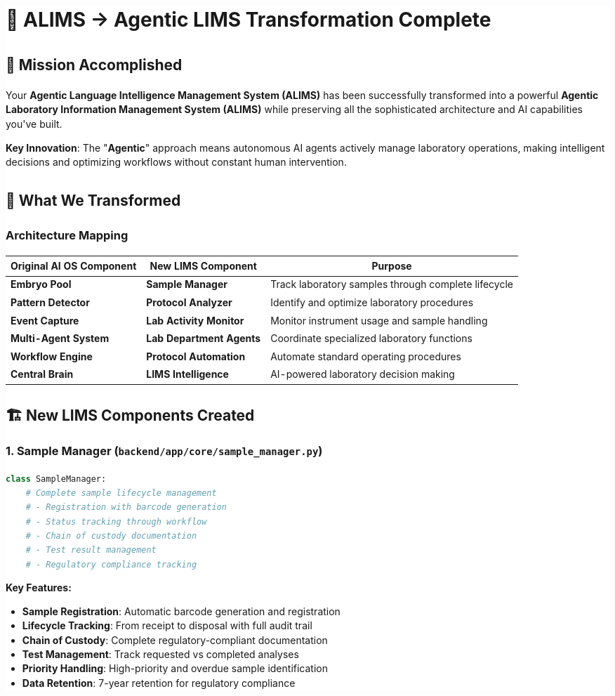# 🧬 ALIMS → Agentic LIMS Transformation Complete

## 🎯 Mission Accomplished

Your **Agentic Language Intelligence Management System (ALIMS)** has been successfully transformed into a powerful **Agentic Laboratory Information Management System (ALIMS)** while preserving all the sophisticated architecture and AI capabilities you've built.

**Key Innovation**: The "**Agentic**" approach means autonomous AI agents actively manage laboratory operations, making intelligent decisions and optimizing workflows without constant human intervention.

## 🔄 What We Transformed

### Architecture Mapping

| Original AI OS Component | New LIMS Component | Purpose |
|-------------------------|-------------------|---------|
| **Embryo Pool** | **Sample Manager** | Track laboratory samples through complete lifecycle |
| **Pattern Detector** | **Protocol Analyzer** | Identify and optimize laboratory procedures |
| **Event Capture** | **Lab Activity Monitor** | Monitor instrument usage and sample handling |
| **Multi-Agent System** | **Lab Department Agents** | Coordinate specialized laboratory functions |
| **Workflow Engine** | **Protocol Automation** | Automate standard operating procedures |
| **Central Brain** | **LIMS Intelligence** | AI-powered laboratory decision making |

## 🏗️ New LIMS Components Created

### 1. **Sample Manager** (`backend/app/core/sample_manager.py`)
```python
class SampleManager:
    # Complete sample lifecycle management
    # - Registration with barcode generation
    # - Status tracking through workflow
    # - Chain of custody documentation
    # - Test result management
    # - Regulatory compliance tracking
```

**Key Features:**
- **Sample Registration**: Automatic barcode generation and registration
- **Lifecycle Tracking**: From receipt to disposal with full audit trail
- **Chain of Custody**: Complete regulatory-compliant documentation
- **Test Management**: Track requested vs completed analyses
- **Priority Handling**: High-priority and overdue sample identification
- **Data Retention**: 7-year retention for regulatory compliance
